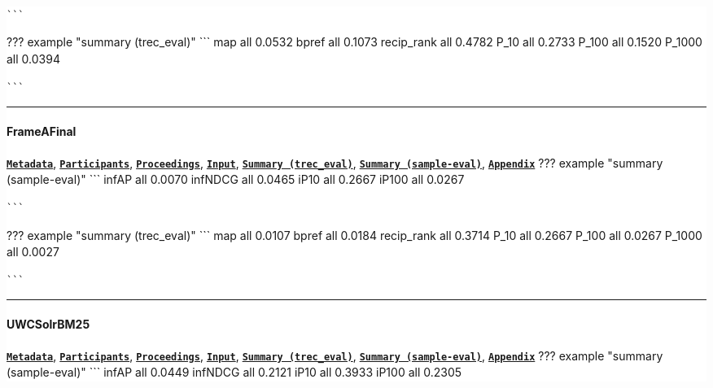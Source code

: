 	```
??? example "summary (trec_eval)"
	```
	map 			 all 0.0532 
	bpref 			 all 0.1073 
	recip_rank 		 all 0.4782 
	P_10 			 all 0.2733 
	P_100 			 all 0.1520 
	P_1000 			 all 0.0394 

	```
---
#### FrameAFinal 
[**`Metadata`**](./runs.md#frameafinal), [**`Participants`**](./participants.md#sciaiteam), [**`Proceedings`**](./proceedings.md#siena-s-clinical-decision-assistant), [**`Input`**](https://trec.nist.gov/results/trec24/clinical/input.FrameAFinal.gz), [**`Summary (trec_eval)`**](https://trec.nist.gov/results/trec24/clinical/summary.trec_eval.FrameAFinal), [**`Summary (sample-eval)`**](https://trec.nist.gov/results/trec24/clinical/summary.sample-eval.FrameAFinal), [**`Appendix`**](https://trec.nist.gov/pubs/trec24/appendices/clinical/FrameAFinal.pdf)
??? example "summary (sample-eval)"
	```
	infAP 			 all 0.0070 
	infNDCG 		 all 0.0465 
	iP10 			 all 0.2667 
	iP100 			 all 0.0267 

	```
??? example "summary (trec_eval)"
	```
	map 			 all 0.0107 
	bpref 			 all 0.0184 
	recip_rank 		 all 0.3714 
	P_10 			 all 0.2667 
	P_100 			 all 0.0267 
	P_1000 			 all 0.0027 

	```
---
#### UWCSolrBM25 
[**`Metadata`**](./runs.md#uwcsolrbm25), [**`Participants`**](./participants.md#waterlooclarke), [**`Proceedings`**](./proceedings.md#waterlooclarke-trec-2015-clinical-decision-support-track), [**`Input`**](https://trec.nist.gov/results/trec24/clinical/input.UWCSolrBM25.gz), [**`Summary (trec_eval)`**](https://trec.nist.gov/results/trec24/clinical/summary.trec_eval.UWCSolrBM25), [**`Summary (sample-eval)`**](https://trec.nist.gov/results/trec24/clinical/summary.sample-eval.UWCSolrBM25), [**`Appendix`**](https://trec.nist.gov/pubs/trec24/appendices/clinical/UWCSolrBM25.pdf)
??? example "summary (sample-eval)"
	```
	infAP 			 all 0.0449 
	infNDCG 		 all 0.2121 
	iP10 			 all 0.3933 
	iP100 			 all 0.2305 
